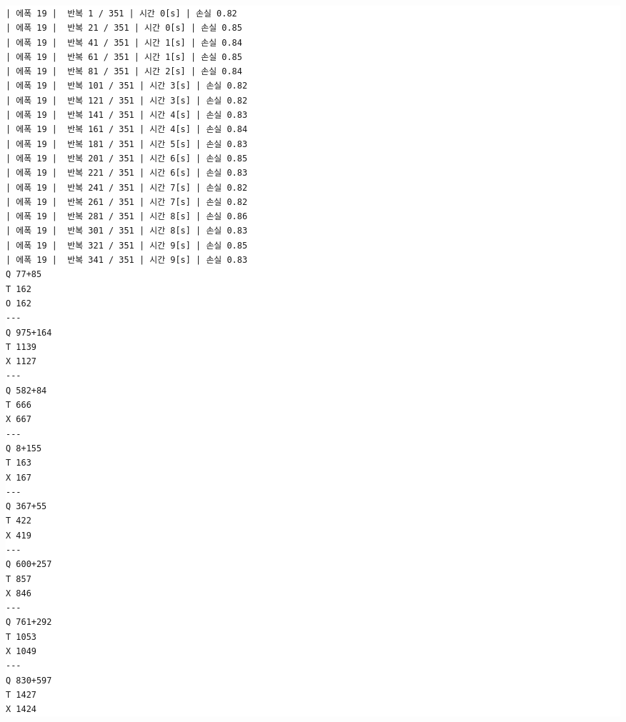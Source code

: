     | 에폭 19 |  반복 1 / 351 | 시간 0[s] | 손실 0.82
    | 에폭 19 |  반복 21 / 351 | 시간 0[s] | 손실 0.85
    | 에폭 19 |  반복 41 / 351 | 시간 1[s] | 손실 0.84
    | 에폭 19 |  반복 61 / 351 | 시간 1[s] | 손실 0.85
    | 에폭 19 |  반복 81 / 351 | 시간 2[s] | 손실 0.84
    | 에폭 19 |  반복 101 / 351 | 시간 3[s] | 손실 0.82
    | 에폭 19 |  반복 121 / 351 | 시간 3[s] | 손실 0.82
    | 에폭 19 |  반복 141 / 351 | 시간 4[s] | 손실 0.83
    | 에폭 19 |  반복 161 / 351 | 시간 4[s] | 손실 0.84
    | 에폭 19 |  반복 181 / 351 | 시간 5[s] | 손실 0.83
    | 에폭 19 |  반복 201 / 351 | 시간 6[s] | 손실 0.85
    | 에폭 19 |  반복 221 / 351 | 시간 6[s] | 손실 0.83
    | 에폭 19 |  반복 241 / 351 | 시간 7[s] | 손실 0.82
    | 에폭 19 |  반복 261 / 351 | 시간 7[s] | 손실 0.82
    | 에폭 19 |  반복 281 / 351 | 시간 8[s] | 손실 0.86
    | 에폭 19 |  반복 301 / 351 | 시간 8[s] | 손실 0.83
    | 에폭 19 |  반복 321 / 351 | 시간 9[s] | 손실 0.85
    | 에폭 19 |  반복 341 / 351 | 시간 9[s] | 손실 0.83
    Q 77+85  
    T 162 
    O 162 
    ---
    Q 975+164
    T 1139
    X 1127
    ---
    Q 582+84 
    T 666 
    X 667 
    ---
    Q 8+155  
    T 163 
    X 167 
    ---
    Q 367+55 
    T 422 
    X 419 
    ---
    Q 600+257
    T 857 
    X 846 
    ---
    Q 761+292
    T 1053
    X 1049
    ---
    Q 830+597
    T 1427
    X 1424